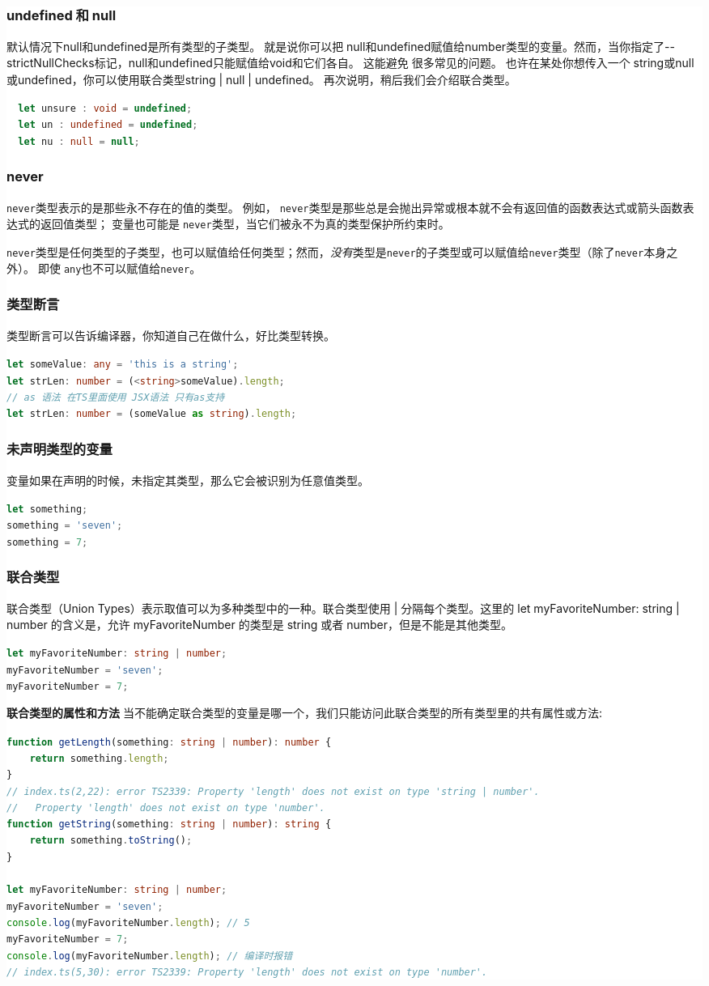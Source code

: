 ### undefined 和 null
默认情况下null和undefined是所有类型的子类型。 就是说你可以把 null和undefined赋值给number类型的变量。然而，当你指定了--strictNullChecks标记，null和undefined只能赋值给void和它们各自。 这能避免 很多常见的问题。 也许在某处你想传入一个 string或null或undefined，你可以使用联合类型string | null | undefined。 再次说明，稍后我们会介绍联合类型。

```typescript
  let unsure : void = undefined;
  let un : undefined = undefined;
  let nu : null = null;
```



### never

`never`类型表示的是那些永不存在的值的类型。 例如， `never`类型是那些总是会抛出异常或根本就不会有返回值的函数表达式或箭头函数表达式的返回值类型； 变量也可能是 `never`类型，当它们被永不为真的类型保护所约束时。

`never`类型是任何类型的子类型，也可以赋值给任何类型；然而，*没有*类型是`never`的子类型或可以赋值给`never`类型（除了`never`本身之外）。 即使 `any`也不可以赋值给`never`。



### 类型断言

类型断言可以告诉编译器，你知道自己在做什么，好比类型转换。
```typescript
let someValue: any = 'this is a string';
let strLen: number = (<string>someValue).length;
// as 语法 在TS里面使用 JSX语法 只有as支持
let strLen: number = (someValue as string).length; 
```

### 未声明类型的变量
变量如果在声明的时候，未指定其类型，那么它会被识别为任意值类型。
```typescript
let something;
something = 'seven';
something = 7;
```
### 联合类型
联合类型（Union Types）表示取值可以为多种类型中的一种。联合类型使用 | 分隔每个类型。这里的 let myFavoriteNumber: string | number 的含义是，允许 myFavoriteNumber 的类型是 string 或者 number，但是不能是其他类型。
```typescript
let myFavoriteNumber: string | number;
myFavoriteNumber = 'seven';
myFavoriteNumber = 7;
```

**联合类型的属性和方法**
当不能确定联合类型的变量是哪一个，我们只能访问此联合类型的所有类型里的共有属性或方法:
```typescript
function getLength(something: string | number): number {
    return something.length;
}
// index.ts(2,22): error TS2339: Property 'length' does not exist on type 'string | number'.
//   Property 'length' does not exist on type 'number'.
function getString(something: string | number): string {
    return something.toString();
}

let myFavoriteNumber: string | number;
myFavoriteNumber = 'seven';
console.log(myFavoriteNumber.length); // 5
myFavoriteNumber = 7;
console.log(myFavoriteNumber.length); // 编译时报错
// index.ts(5,30): error TS2339: Property 'length' does not exist on type 'number'.
```